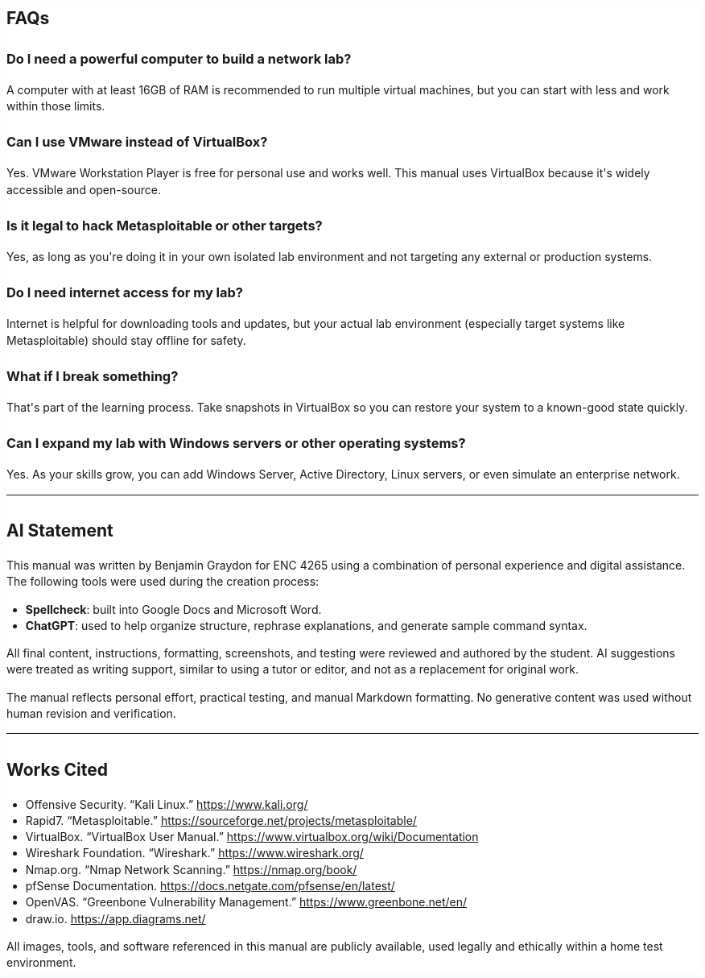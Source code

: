 
## FAQs

### Do I need a powerful computer to build a network lab?
A computer with at least 16GB of RAM is recommended to run multiple virtual machines, but you can start with less and work within those limits.

### Can I use VMware instead of VirtualBox?
Yes. VMware Workstation Player is free for personal use and works well. This manual uses VirtualBox because it's widely accessible and open-source.

### Is it legal to hack Metasploitable or other targets?
Yes, as long as you're doing it in your own isolated lab environment and not targeting any external or production systems.

### Do I need internet access for my lab?
Internet is helpful for downloading tools and updates, but your actual lab environment (especially target systems like Metasploitable) should stay offline for safety.

### What if I break something?
That's part of the learning process. Take snapshots in VirtualBox so you can restore your system to a known-good state quickly.

### Can I expand my lab with Windows servers or other operating systems?
Yes. As your skills grow, you can add Windows Server, Active Directory, Linux servers, or even simulate an enterprise network.

---

## AI Statement
This manual was written by Benjamin Graydon for ENC 4265 using a combination of personal experience and digital assistance. The following tools were used during the creation process:

- **Spellcheck**: built into Google Docs and Microsoft Word.
- **ChatGPT**: used to help organize structure, rephrase explanations, and generate sample command syntax.

All final content, instructions, formatting, screenshots, and testing were reviewed and authored by the student. AI suggestions were treated as writing support, similar to using a tutor or editor, and not as a replacement for original work.

The manual reflects personal effort, practical testing, and manual Markdown formatting. No generative content was used without human revision and verification.

---

## Works Cited
- Offensive Security. “Kali Linux.” https://www.kali.org/
- Rapid7. “Metasploitable.” https://sourceforge.net/projects/metasploitable/
- VirtualBox. “VirtualBox User Manual.” https://www.virtualbox.org/wiki/Documentation
- Wireshark Foundation. “Wireshark.” https://www.wireshark.org/
- Nmap.org. “Nmap Network Scanning.” https://nmap.org/book/
- pfSense Documentation. https://docs.netgate.com/pfsense/en/latest/
- OpenVAS. “Greenbone Vulnerability Management.” https://www.greenbone.net/en/
- draw.io. https://app.diagrams.net/

All images, tools, and software referenced in this manual are publicly available, used legally and ethically within a home test environment.
